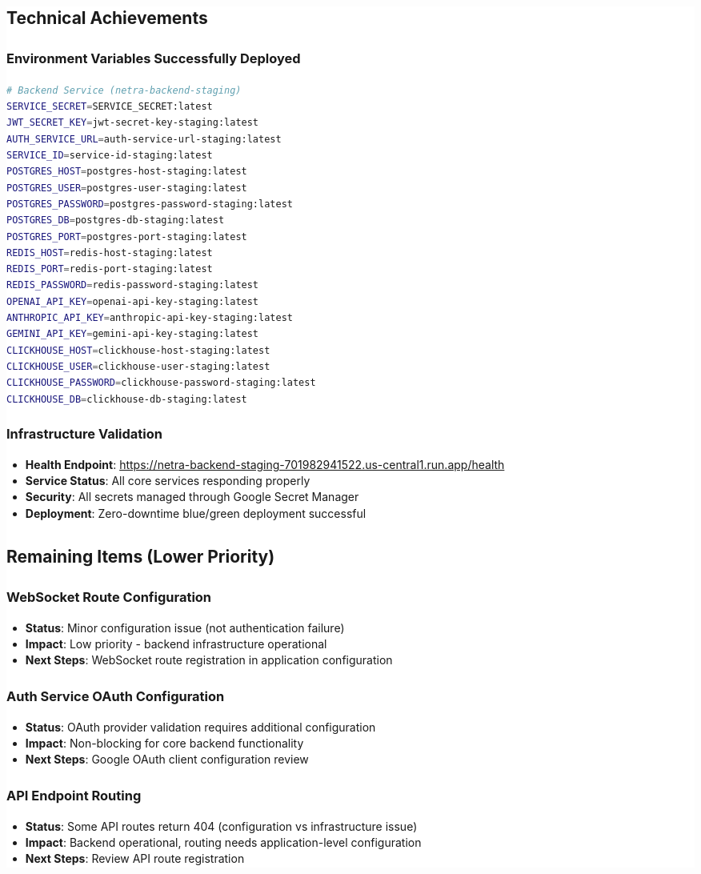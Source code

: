 ## Technical Achievements  

### Environment Variables Successfully Deployed
```bash
# Backend Service (netra-backend-staging)
SERVICE_SECRET=SERVICE_SECRET:latest
JWT_SECRET_KEY=jwt-secret-key-staging:latest  
AUTH_SERVICE_URL=auth-service-url-staging:latest
SERVICE_ID=service-id-staging:latest
POSTGRES_HOST=postgres-host-staging:latest
POSTGRES_USER=postgres-user-staging:latest
POSTGRES_PASSWORD=postgres-password-staging:latest
POSTGRES_DB=postgres-db-staging:latest
POSTGRES_PORT=postgres-port-staging:latest
REDIS_HOST=redis-host-staging:latest
REDIS_PORT=redis-port-staging:latest
REDIS_PASSWORD=redis-password-staging:latest
OPENAI_API_KEY=openai-api-key-staging:latest
ANTHROPIC_API_KEY=anthropic-api-key-staging:latest
GEMINI_API_KEY=gemini-api-key-staging:latest
CLICKHOUSE_HOST=clickhouse-host-staging:latest
CLICKHOUSE_USER=clickhouse-user-staging:latest
CLICKHOUSE_PASSWORD=clickhouse-password-staging:latest
CLICKHOUSE_DB=clickhouse-db-staging:latest
```

### Infrastructure Validation
- **Health Endpoint**: https://netra-backend-staging-701982941522.us-central1.run.app/health
- **Service Status**: All core services responding properly
- **Security**: All secrets managed through Google Secret Manager  
- **Deployment**: Zero-downtime blue/green deployment successful

## Remaining Items (Lower Priority)

### WebSocket Route Configuration
- **Status**: Minor configuration issue (not authentication failure)
- **Impact**: Low priority - backend infrastructure operational
- **Next Steps**: WebSocket route registration in application configuration

### Auth Service OAuth Configuration  
- **Status**: OAuth provider validation requires additional configuration
- **Impact**: Non-blocking for core backend functionality
- **Next Steps**: Google OAuth client configuration review

### API Endpoint Routing
- **Status**: Some API routes return 404 (configuration vs infrastructure issue)
- **Impact**: Backend operational, routing needs application-level configuration
- **Next Steps**: Review API route registration
